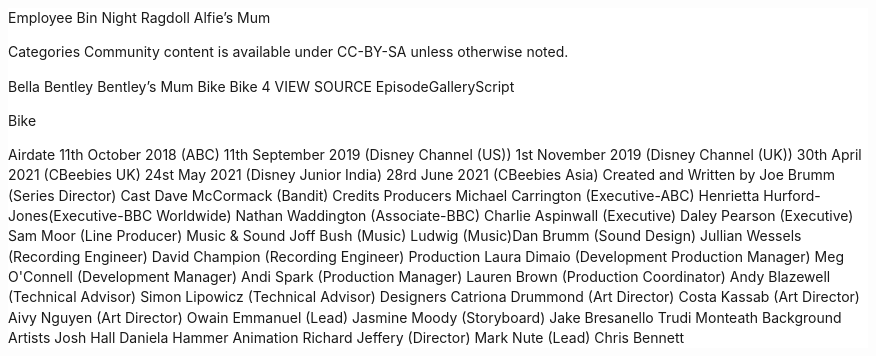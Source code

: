 Employee
Bin Night
Ragdoll
Alfie’s Mum

Categories
Community content is available under CC-BY-SA unless otherwise noted.

Bella
Bentley
Bentley’s Mum
Bike
Bike
4
VIEW SOURCE
EpisodeGalleryScript

Bike

Airdate
11th October 2018 (ABC)
11th September 2019 (Disney Channel (US))
1st November 2019 (Disney Channel (UK))
30th April 2021 (CBeebies UK)
24st May 2021 (Disney Junior India)
28rd June 2021 (CBeebies Asia)
Created and Written by
Joe Brumm (Series Director)
Cast
Dave McCormack (Bandit)
Credits
Producers
Michael Carrington (Executive-ABC)
Henrietta Hurford-Jones(Executive-BBC Worldwide)
Nathan Waddington (Associate-BBC)
Charlie Aspinwall (Executive)
Daley Pearson (Executive)
Sam Moor (Line Producer)
Music & Sound
Joff Bush (Music)
Ludwig (Music)Dan Brumm (Sound Design)
Jullian Wessels (Recording Engineer)
David Champion (Recording Engineer)
Production
Laura Dimaio (Development Production Manager)
Meg O'Connell (Development Manager)
Andi Spark (Production Manager)
Lauren Brown (Production Coordinator)
Andy Blazewell (Technical Advisor)
Simon Lipowicz (Technical Advisor)
Designers
Catriona Drummond (Art Director)
Costa Kassab (Art Director)
Aivy Nguyen (Art Director)
Owain Emmanuel (Lead)
Jasmine Moody (Storyboard)
Jake Bresanello
Trudi Monteath
Background Artists
Josh Hall
Daniela Hammer
Animation
Richard Jeffery (Director)
Mark Nute (Lead)
Chris Bennett